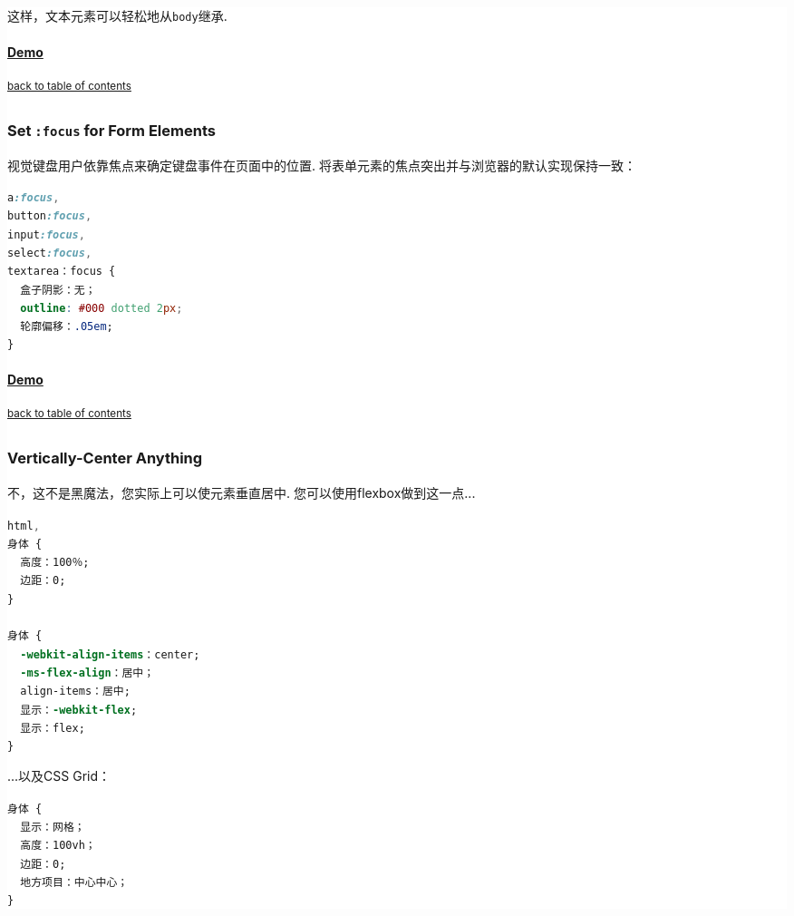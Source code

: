 这样，文本元素可以轻松地从`body`继承.

#### [Demo](http://codepen.io/AllThingsSmitty/pen/VjbdYd)

<sup>[back to table of contents](#table-of-contents)</sup>


### Set `:focus` for Form Elements

 视觉键盘用户依靠焦点来确定键盘事件在页面中的位置.  将表单元素的焦点突出并与浏览器的默认实现保持一致：

```css
a:focus,
button:focus,
input:focus,
select:focus,
textarea：focus {
  盒子阴影：无；
  outline: #000 dotted 2px;
  轮廓偏移：.05em;
}
```

#### [Demo](https://codepen.io/AllThingsSmitty/pen/ePzoOP/)

<sup>[back to table of contents](#table-of-contents)</sup>


### Vertically-Center Anything

 不，这不是黑魔法，您实际上可以使元素垂直居中.  您可以使用flexbox做到这一点...

```css
html,
身体 {
  高度：100％;
  边距：0;
}

身体 {
  -webkit-align-items：center;
  -ms-flex-align：居中；
  align-items：居中;
  显示：-webkit-flex;
  显示：flex;
}
```

...以及CSS Grid：

```css
身体 {
  显示：网格；
  高度：100vh；
  边距：0;
  地方项目：中心中心；
}
```
